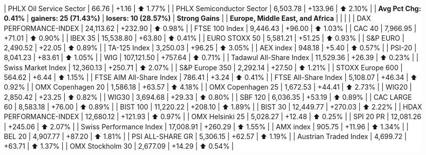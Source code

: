 | PHLX Oil Service Sector | 66.76 | +1.16 | :arrow_up: 1.77% |
| PHLX Semiconductor Sector | 6,503.78 | +133.96 | :arrow_up: 2.10% |
| <strong>Avg Pct Chg: 0.41%</strong> | <strong>gainers: 25 (71.43%)</strong> | <strong>losers: 10 (28.57%)</strong> | **Strong Gains** |
| **Europe, Middle East, and Africa** | | | |
| DAX PERFORMANCE-INDEX | 24,113.62 | +232.90 | :arrow_up: 0.98% |
| FTSE 100 Index | 9,446.43 | +96.00 | :arrow_up: 1.03% |
| CAC 40 | 7,966.95 | +71.01 | :arrow_up: 0.90% |
| IBEX 35 | 15,538.80 | +63.80 | :arrow_up: 0.41% |
| EURO STOXX 50 | 5,581.21 | +51.25 | :arrow_up: 0.93% |
| S&P EURO | 2,490.52 | +22.05 | :arrow_up: 0.89% |
| TA-125 Index | 3,250.03 | +96.25 | :arrow_up: 3.05% |
| AEX index | 948.18 | +5.40 | :arrow_up: 0.57% |
| PSI-20 | 8,041.23 | +83.61 | :arrow_up: 1.05% |
| WIG | 107,121.50 | +757.64 | :arrow_up: 0.71% |
| Tadawul All-Share Index | 11,529.36 | +26.39 | :arrow_up: 0.23% |
| Swiss Market Index | 12,360.13 | +250.71 | :arrow_up: 2.07% |
| S&P Europe 350 | 2,292.14 | +27.50 | :arrow_up: 1.21% |
| STOXX Europe 600 | 564.62 | +6.44 | :arrow_up: 1.15% |
| FTSE AIM All-Share Index | 786.41 | +3.24 | :arrow_up: 0.41% |
| FTSE All-Share Index | 5,108.07 | +46.34 | :arrow_up: 0.92% |
| OMX Copenhagen 20 | 1,586.18 | +63.57 | :arrow_up: 4.18% |
| OMX Copenhagen 25 | 1,672.53 | +44.41 | :arrow_up: 2.73% |
| WIG20 | 2,850.42 | +23.25 | :arrow_up: 0.82% |
| WIG30 | 3,694.68 | +29.33 | :arrow_up: 0.80% |
| SBF 120 | 6,036.35 | +53.19 | :arrow_up: 0.89% |
| CAC LARGE 60 | 8,583.18 | +76.00 | :arrow_up: 0.89% |
| BIST 100 | 11,220.22 | +208.10 | :arrow_up: 1.89% |
| BIST 30 | 12,449.77 | +270.03 | :arrow_up: 2.22% |
| HDAX PERFORMANCE-INDEX | 12,680.12 | +121.93 | :arrow_up: 0.97% |
| OMX Helsinki 25 | 5,028.27 | +12.48 | :arrow_up: 0.25% |
| SPI 20 PR | 12,081.26 | +245.06 | :arrow_up: 2.07% |
| Swiss Performance Index | 17,008.91 | +260.29 | :arrow_up: 1.55% |
| AMX index | 905.75 | +11.96 | :arrow_up: 1.34% |
| BEL 20 | 4,907.77 | +87.20 | :arrow_up: 1.81% |
| PSI ALL-SHARE GR | 5,306.15 | +62.57 | :arrow_up: 1.19% |
| Austrian Traded Index | 4,699.72 | +63.71 | :arrow_up: 1.37% |
| OMX Stockholm 30 | 2,677.09 | +14.29 | :arrow_up: 0.54% |